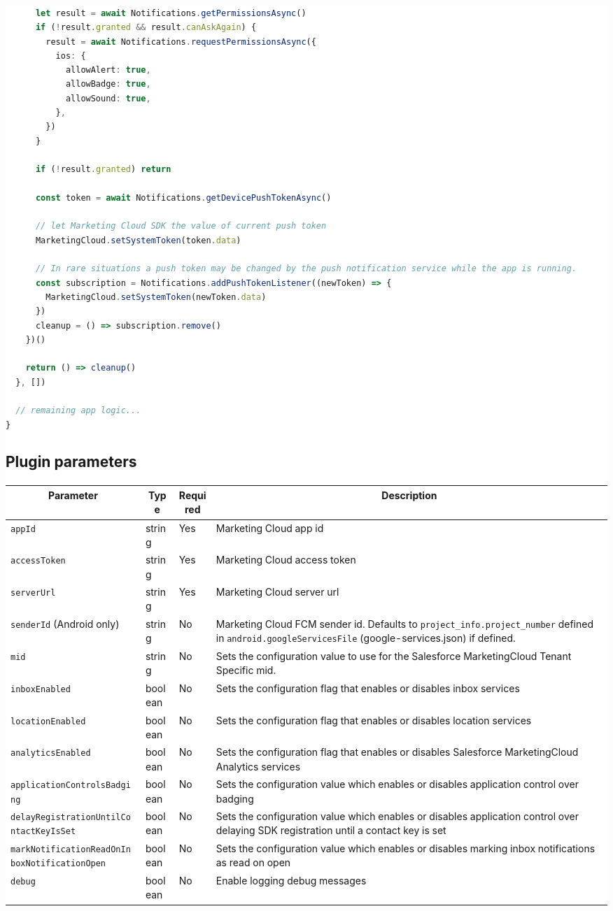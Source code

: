 ```typescript
      let result = await Notifications.getPermissionsAsync()
      if (!result.granted && result.canAskAgain) {
        result = await Notifications.requestPermissionsAsync({
          ios: {
            allowAlert: true,
            allowBadge: true,
            allowSound: true,
          },
        })
      }

      if (!result.granted) return

      const token = await Notifications.getDevicePushTokenAsync()

      // let Marketing Cloud SDK the value of current push token
      MarketingCloud.setSystemToken(token.data)

      // In rare situations a push token may be changed by the push notification service while the app is running.
      const subscription = Notifications.addPushTokenListener((newToken) => {
        MarketingCloud.setSystemToken(newToken.data)
      })
      cleanup = () => subscription.remove()
    })()

    return () => cleanup()
  }, [])

  // remaining app logic...
}
```

## Plugin parameters

| Parameter                                     | Type    | Required | Description                                                                                                                                         |
| --------------------------------------------- | ------- | -------- | --------------------------------------------------------------------------------------------------------------------------------------------------- |
| `appId`                                       | string  | Yes      | Marketing Cloud app id                                                                                                                              |
| `accessToken`                                 | string  | Yes      | Marketing Cloud access token                                                                                                                        |
| `serverUrl`                                   | string  | Yes      | Marketing Cloud server url                                                                                                                          |
| `senderId` (Android only)                     | string  | No       | Marketing Cloud FCM sender id. Defaults to `project_info.project_number` defined in `android.googleServicesFile` (google-services.json) if defined. |
| `mid`                                         | string  | No       | Sets the configuration value to use for the Salesforce MarketingCloud Tenant Specific mid.                                                          |
| `inboxEnabled`                                | boolean | No       | Sets the configuration flag that enables or disables inbox services                                                                                 |
| `locationEnabled`                             | boolean | No       | Sets the configuration flag that enables or disables location services                                                                              |
| `analyticsEnabled`                            | boolean | No       | Sets the configuration flag that enables or disables Salesforce MarketingCloud Analytics services                                                   |
| `applicationControlsBadging`                  | boolean | No       | Sets the configuration value which enables or disables application control over badging                                                             |
| `delayRegistrationUntilContactKeyIsSet`       | boolean | No       | Sets the configuration value which enables or disables application control over delaying SDK registration until a contact key is set                |
| `markNotificationReadOnInboxNotificationOpen` | boolean | No       | Sets the configuration value which enables or disables marking inbox notifications as read on open                                                  |
| `debug`                                       | boolean | No       | Enable logging debug messages                                                                                                                       |
